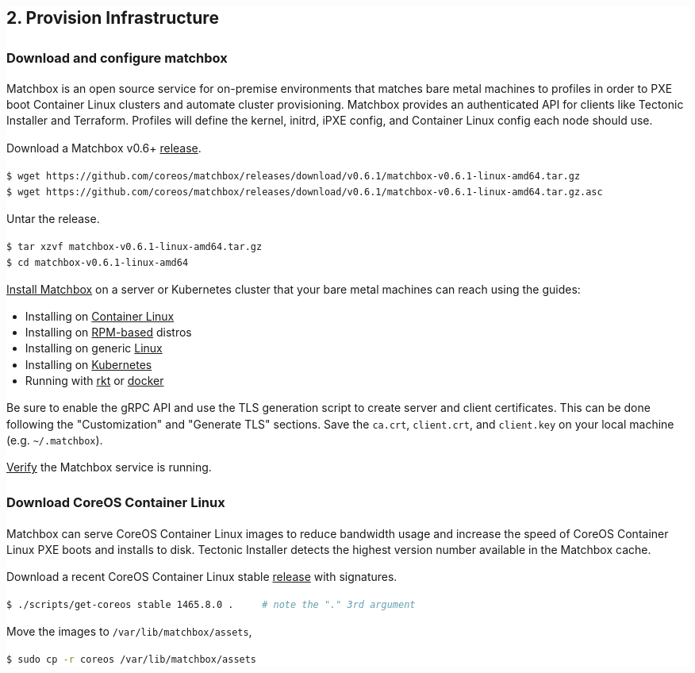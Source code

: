 <h2 id="2-provisioning-infrastructure"> 2. Provision Infrastructure </h2>

### Download and configure matchbox

Matchbox is an open source service for on-premise environments that matches bare metal machines to profiles in order to PXE boot Container Linux clusters and automate cluster provisioning. Matchbox provides an authenticated API for clients like Tectonic Installer and Terraform. Profiles will define the kernel, initrd, iPXE config, and Container Linux config each node should use.

Download a Matchbox v0.6+ [release](https://github.com/coreos/matchbox/releases).

```sh
$ wget https://github.com/coreos/matchbox/releases/download/v0.6.1/matchbox-v0.6.1-linux-amd64.tar.gz
$ wget https://github.com/coreos/matchbox/releases/download/v0.6.1/matchbox-v0.6.1-linux-amd64.tar.gz.asc
```

Untar the release.

```sh
$ tar xzvf matchbox-v0.6.1-linux-amd64.tar.gz
$ cd matchbox-v0.6.1-linux-amd64
```

[Install Matchbox](https://github.com/coreos/matchbox/blob/master/Documentation/deployment.md) on a server or Kubernetes cluster that your bare metal machines can reach using the guides:

* Installing on [Container Linux][container-linux]
* Installing on [RPM-based][rpm-distro] distros
* Installing on generic [Linux][generic-linux]
* Installing on [Kubernetes][install-k8s]
* Running with [rkt][run-rkt] or [docker][run-docker]

Be sure to enable the gRPC API and use the TLS generation script to create server and client certificates. This can be done following the "Customization" and "Generate TLS" sections. Save the `ca.crt`, `client.crt`, and `client.key` on your local machine (e.g. `~/.matchbox`).

[Verify](https://github.com/coreos/matchbox/blob/master/Documentation/deployment.md#verify) the Matchbox service is running.

### Download CoreOS Container Linux

Matchbox can serve CoreOS Container Linux images to reduce bandwidth usage and increase the speed of CoreOS Container Linux PXE boots and installs to disk. Tectonic Installer detects the highest version number available in the Matchbox cache.

Download a recent CoreOS Container Linux stable [release][coreos-release] with signatures.

```sh
$ ./scripts/get-coreos stable 1465.8.0 .     # note the "." 3rd argument
```

Move the images to `/var/lib/matchbox/assets`,

```sh
$ sudo cp -r coreos /var/lib/matchbox/assets
```


[step-1]: #1-overview
[step-2]: #2-provisioning-infrastructure
[step-3]: #3-networking
[step-4]: #4-tectonic-installer
[step-5]: #5-tectonic-console
[requirements]: requirements.md
[assets-zip]: ../../admin/assets-zip.md
[copr-repo]: https://copr.fedorainfracloud.org/coprs/g/CoreOS/matchbox/
[coreos-release]: https://coreos.com/releases/
[daemonset]: http://kubernetes.io/docs/admin/daemons/
[latest-tectonic-release]: https://releases.tectonic.com/releases/tectonic_1.8.9-tectonic.3.zip
[matchbox-config]: https://coreos.com/matchbox/docs/latest/config.html
[matchbox-dnsmasq]: https://github.com/coreos/matchbox/tree/master/contrib/dnsmasq
[matchbox]: https://coreos.com/matchbox
[matchbox-net-setup]: https://github.com/coreos/matchbox/blob/master/Documentation/network-setup.md
[tectonic-installer]: https://coreos.com/tectonic/docs/latest/install/bare-metal/index.html
[trouble-domainchange]: troubleshooting.md#domain-name-cant-be-changed
[container-linux]: https://github.com/coreos/matchbox/blob/master/Documentation/deployment.md#coreos
[rpm-distro]: https://github.com/coreos/matchbox/blob/master/Documentation/deployment.md#rpm-based-distro
[generic-linux]: https://github.com/coreos/matchbox/blob/master/Documentation/deployment.md#generic-linux
[install-k8s]: https://github.com/coreos/matchbox/blob/master/Documentation/deployment.md#kubernetes
[run-rkt]: https://github.com/coreos/matchbox/blob/master/Documentation/deployment.md#rkt
[run-docker]: https://github.com/coreos/matchbox/blob/master/Documentation/deployment.md#docker
[network-setup]: https://github.com/coreos/matchbox/blob/master/Documentation/network-setup.md
[dnsmasq]: https://quay.io/repository/coreos/dnsmasq
[copy-paste-examples]: https://github.com/coreos/matchbox/blob/master/Documentation/network-setup.md#coreosdnsmasq
[proxy-dhcp]: https://github.com/coreos/matchbox/blob/master/Documentation/network-setup.md#proxy-dhcp
[install-windows]: ../installer-windows.md